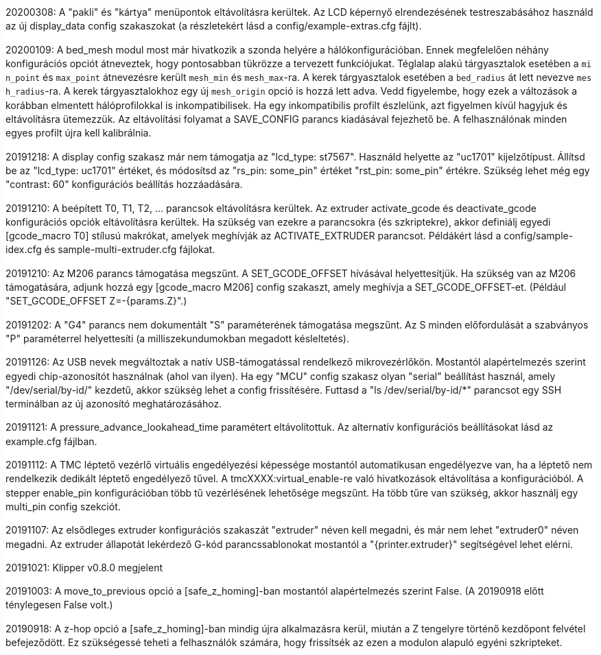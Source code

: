 20200308: A "pakli" és "kártya" menüpontok eltávolításra kerültek. Az LCD képernyő elrendezésének testreszabásához használd az új display_data config szakaszokat (a részletekért lásd a config/example-extras.cfg fájlt).

20200109: A bed_mesh modul most már hivatkozik a szonda helyére a hálókonfigurációban. Ennek megfelelően néhány konfigurációs opciót átneveztek, hogy pontosabban tükrözze a tervezett funkciójukat. Téglalap alakú tárgyasztalok esetében a `min_point` és `max_point` átnevezésre került `mesh_min` és `mesh_max`-ra. A kerek tárgyasztalok esetében a `bed_radius` át lett nevezve `mesh_radius`-ra. A kerek tárgyasztalokhoz egy új `mesh_origin` opció is hozzá lett adva. Vedd figyelembe, hogy ezek a változások a korábban elmentett hálóprofilokkal is inkompatibilisek. Ha egy inkompatibilis profilt észlelünk, azt figyelmen kívül hagyjuk és eltávolításra ütemezzük. Az eltávolítási folyamat a SAVE_CONFIG parancs kiadásával fejezhető be. A felhasználónak minden egyes profilt újra kell kalibrálnia.

20191218: A display config szakasz már nem támogatja az "lcd_type: st7567". Használd helyette az "uc1701" kijelzőtípust. Állítsd be az "lcd_type: uc1701" értéket, és módosítsd az "rs_pin: some_pin" értéket "rst_pin: some_pin" értékre. Szükség lehet még egy "contrast: 60" konfigurációs beállítás hozzáadására.

20191210: A beépített T0, T1, T2, ... parancsok eltávolításra kerültek. Az extruder activate_gcode és deactivate_gcode konfigurációs opciók eltávolításra kerültek. Ha szükség van ezekre a parancsokra (és szkriptekre), akkor definiálj egyedi [gcode_macro T0] stílusú makrókat, amelyek meghívják az ACTIVATE_EXTRUDER parancsot. Példákért lásd a config/sample-idex.cfg és sample-multi-extruder.cfg fájlokat.

20191210: Az M206 parancs támogatása megszűnt. A SET_GCODE_OFFSET hívásával helyettesítjük. Ha szükség van az M206 támogatására, adjunk hozzá egy [gcode_macro M206] config szakaszt, amely meghívja a SET_GCODE_OFFSET-et. (Például "SET_GCODE_OFFSET Z=-{params.Z}".)

20191202: A "G4" parancs nem dokumentált "S" paraméterének támogatása megszűnt. Az S minden előfordulását a szabványos "P" paraméterrel helyettesíti (a milliszekundumokban megadott késleltetés).

20191126: Az USB nevek megváltoztak a natív USB-támogatással rendelkező mikrovezérlőkön. Mostantól alapértelmezés szerint egyedi chip-azonosítót használnak (ahol van ilyen). Ha egy "MCU" config szakasz olyan "serial" beállítást használ, amely "/dev/serial/by-id/" kezdetű, akkor szükség lehet a config frissítésére. Futtasd a "ls /dev/serial/by-id/*" parancsot egy SSH terminálban az új azonosító meghatározásához.

20191121: A pressure_advance_lookahead_time paramétert eltávolítottuk. Az alternatív konfigurációs beállításokat lásd az example.cfg fájlban.

20191112: A TMC léptető vezérlő virtuális engedélyezési képessége mostantól automatikusan engedélyezve van, ha a léptető nem rendelkezik dedikált léptető engedélyező tűvel. A tmcXXXX:virtual_enable-re való hivatkozások eltávolítása a konfigurációból. A stepper enable_pin konfigurációban több tű vezérlésének lehetősége megszűnt. Ha több tűre van szükség, akkor használj egy multi_pin config szekciót.

20191107: Az elsődleges extruder konfigurációs szakaszát "extruder" néven kell megadni, és már nem lehet "extruder0" néven megadni. Az extruder állapotát lekérdező G-kód parancssablonokat mostantól a "{printer.extruder}" segítségével lehet elérni.

20191021: Klipper v0.8.0 megjelent

20191003: A move_to_previous opció a [safe_z_homing]-ban mostantól alapértelmezés szerint False. (A 20190918 előtt ténylegesen False volt.)

20190918: A z-hop opció a [safe_z_homing]-ban mindig újra alkalmazásra kerül, miután a Z tengelyre történő kezdőpont felvétel befejeződött. Ez szükségessé teheti a felhasználók számára, hogy frissítsék az ezen a modulon alapuló egyéni szkripteket.
